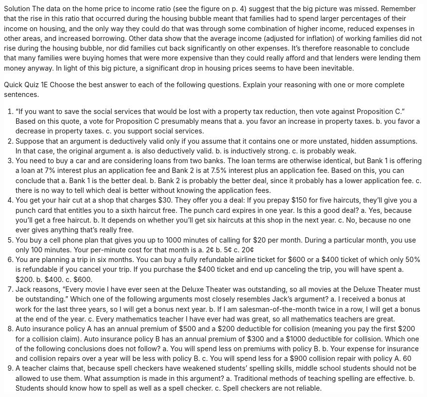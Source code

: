Solution The data on the home price to income ratio (see the figure on p. 4) suggest that the big picture was missed. Remember that the rise in this ratio that occurred during the housing bubble meant that families had to spend larger percentages of their income on housing, and the only way they could do that was through some combination of higher income, reduced expenses in other areas, and increased borrowing. Other data show that the average income (adjusted for inflation) of working families did not rise during the housing bubble, nor did families cut back significantly on other expenses. It’s therefore reasonable to conclude that many families were buying homes that were more expensive than they could really afford and that lenders were lending them money anyway. In light of this big picture, a significant drop in housing prices seems to have been inevitable.

 Quick Quiz
1E
Choose the best answer to each of the following questions. Explain your reasoning with one or more complete sentences.
1. “If you want to save the social services that would be lost with a property tax reduction, then vote against Proposition C.” Based on this quote, a vote for Proposition C presumably means that
a. you favor an increase in property taxes. b. you favor a decrease in property taxes. c. you support social services.
2. Suppose that an argument is deductively valid only if you assume that it contains one or more unstated, hidden assumptions. In that case, the original argument
a. is also deductively valid. b. is inductively strong.
c. is probably weak.
3. You need to buy a car and are considering loans from two banks. The loan terms are otherwise identical, but Bank 1 is offering a loan at 7% interest plus an application fee and Bank 2 is at 7.5% interest plus an application fee. Based on this, you can conclude that
a. Bank 1 is the better deal.
b. Bank 2 is probably the better deal, since it probably has a lower application fee.
c. there is no way to tell which deal is better without knowing the application fees.
4. You get your hair cut at a shop that charges $30. They offer you a deal: If you prepay $150 for five haircuts, they’ll give you a punch card that entitles you to a sixth haircut free. The punch card expires in one year. Is this a good deal?
a. Yes, because you’ll get a free haircut.
b. It depends on whether you’ll get six haircuts at this shop in the next year.
c. No, because no one ever gives anything that’s really free.
5. You buy a cell phone plan that gives you up to 1000 minutes of calling for $20 per month. During a particular month, you use only 100 minutes. Your per-minute cost for that month is
a. 2¢ b. 5¢ c. 20¢
6. You are planning a trip in six months. You can buy a fully refundable airline ticket for $600 or a $400 ticket of which only 50% is refundable if you cancel your trip. If you purchase the $400 ticket and end up canceling the trip, you will have spent
a. $200. b. $400. c. $600.
7. Jack reasons, “Every movie I have ever seen at the Deluxe Theater was outstanding, so all movies at the Deluxe Theater must be outstanding.” Which one of the following arguments most closely resembles Jack’s argument?
a. I received a bonus at work for the last three years, so I will get a bonus next year.
b. If I am salesman-of-the-month twice in a row, I will get a bonus at the end of the year.
c. Every mathematics teacher I have ever had was great, so all mathematics teachers are great.
8. Auto insurance policy A has an annual premium of $500 and a $200 deductible for collision (meaning you pay the first $200 for a collision claim). Auto insurance policy B has an annual premium of $300 and a $1000 deductible for collision. Which one of the following conclusions does not follow?
a. You will spend less on premiums with policy B.
b. Your expense for insurance and collision repairs over a year will be less with policy B.
c. You will spend less for a $900 collision repair with policy A.
60
9. A teacher claims that, because spell checkers have weakened students’ spelling skills, middle school students should not be allowed to use them. What assumption is made in this argument?
a. Traditional methods of teaching spelling are effective.
b. Students should know how to spell as well as a spell checker.
c. Spell checkers are not reliable.

